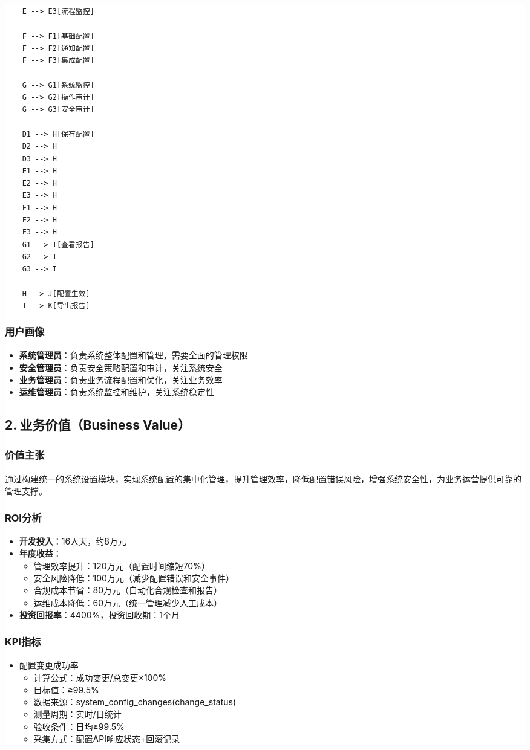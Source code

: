 ```mermaid
    E --> E3[流程监控]

    F --> F1[基础配置]
    F --> F2[通知配置]
    F --> F3[集成配置]

    G --> G1[系统监控]
    G --> G2[操作审计]
    G --> G3[安全审计]

    D1 --> H[保存配置]
    D2 --> H
    D3 --> H
    E1 --> H
    E2 --> H
    E3 --> H
    F1 --> H
    F2 --> H
    F3 --> H
    G1 --> I[查看报告]
    G2 --> I
    G3 --> I

    H --> J[配置生效]
    I --> K[导出报告]
```

### 用户画像
- **系统管理员**：负责系统整体配置和管理，需要全面的管理权限
- **安全管理员**：负责安全策略配置和审计，关注系统安全
- **业务管理员**：负责业务流程配置和优化，关注业务效率
- **运维管理员**：负责系统监控和维护，关注系统稳定性

## 2. 业务价值（Business Value）

### 价值主张
通过构建统一的系统设置模块，实现系统配置的集中化管理，提升管理效率，降低配置错误风险，增强系统安全性，为业务运营提供可靠的管理支撑。

### ROI分析
- **开发投入**：16人天，约8万元
- **年度收益**：
  - 管理效率提升：120万元（配置时间缩短70%）
  - 安全风险降低：100万元（减少配置错误和安全事件）
  - 合规成本节省：80万元（自动化合规检查和报告）
  - 运维成本降低：60万元（统一管理减少人工成本）
- **投资回报率**：4400%，投资回收期：1个月

### KPI指标
- 配置变更成功率
  - 计算公式：成功变更/总变更×100%
  - 目标值：≥99.5%
  - 数据来源：system_config_changes(change_status)
  - 测量周期：实时/日统计
  - 验收条件：日均≥99.5%
  - 采集方式：配置API响应状态+回滚记录
